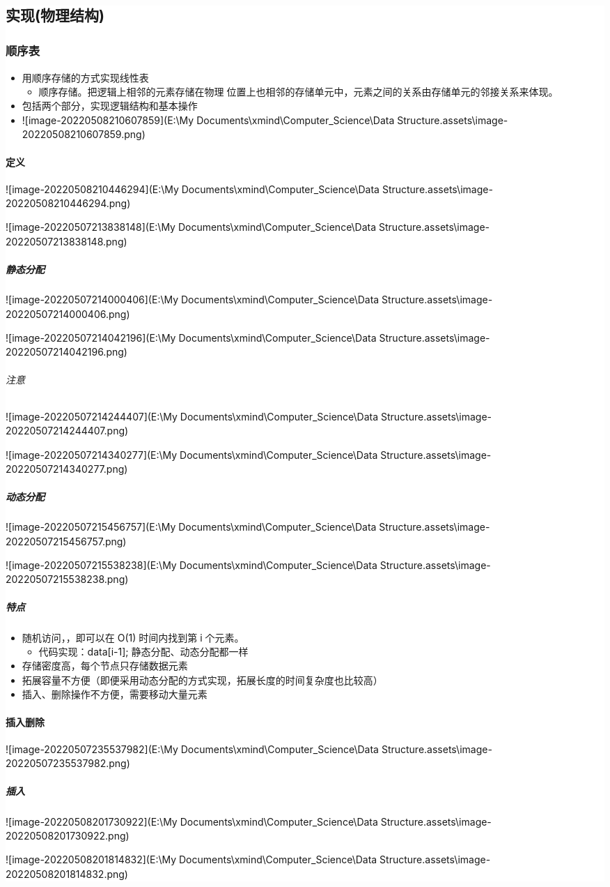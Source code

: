 ## 实现(物理结构)

### 顺序表

- 用顺序存储的方式实现线性表
  - 顺序存储。把逻辑上相邻的元素存储在物理 位置上也相邻的存储单元中，元素之间的关系由存储单元的邻接关系来体现。
- 包括两个部分，实现逻辑结构和基本操作
- ![image-20220508210607859](E:\My Documents\xmind\Computer_Science\Data Structure.assets\image-20220508210607859.png)

#### 定义

![image-20220508210446294](E:\My Documents\xmind\Computer_Science\Data Structure.assets\image-20220508210446294.png)

![image-20220507213838148](E:\My Documents\xmind\Computer_Science\Data Structure.assets\image-20220507213838148.png)

##### 静态分配

![image-20220507214000406](E:\My Documents\xmind\Computer_Science\Data Structure.assets\image-20220507214000406.png)

![image-20220507214042196](E:\My Documents\xmind\Computer_Science\Data Structure.assets\image-20220507214042196.png)

###### 注意

![image-20220507214244407](E:\My Documents\xmind\Computer_Science\Data Structure.assets\image-20220507214244407.png)

![image-20220507214340277](E:\My Documents\xmind\Computer_Science\Data Structure.assets\image-20220507214340277.png)

##### 动态分配

![image-20220507215456757](E:\My Documents\xmind\Computer_Science\Data Structure.assets\image-20220507215456757.png)

![image-20220507215538238](E:\My Documents\xmind\Computer_Science\Data Structure.assets\image-20220507215538238.png)

##### 特点

- 随机访问，，即可以在 O(1) 时间内找到第 i 个元素。
  - 代码实现：data[i-1]; 静态分配、动态分配都一样
- 存储密度高，每个节点只存储数据元素
- 拓展容量不方便（即便采用动态分配的方式实现，拓展长度的时间复杂度也比较高） 
- 插入、删除操作不方便，需要移动大量元素

#### 插入删除

![image-20220507235537982](E:\My Documents\xmind\Computer_Science\Data Structure.assets\image-20220507235537982.png)

##### 插入

![image-20220508201730922](E:\My Documents\xmind\Computer_Science\Data Structure.assets\image-20220508201730922.png)

![image-20220508201814832](E:\My Documents\xmind\Computer_Science\Data Structure.assets\image-20220508201814832.png)
